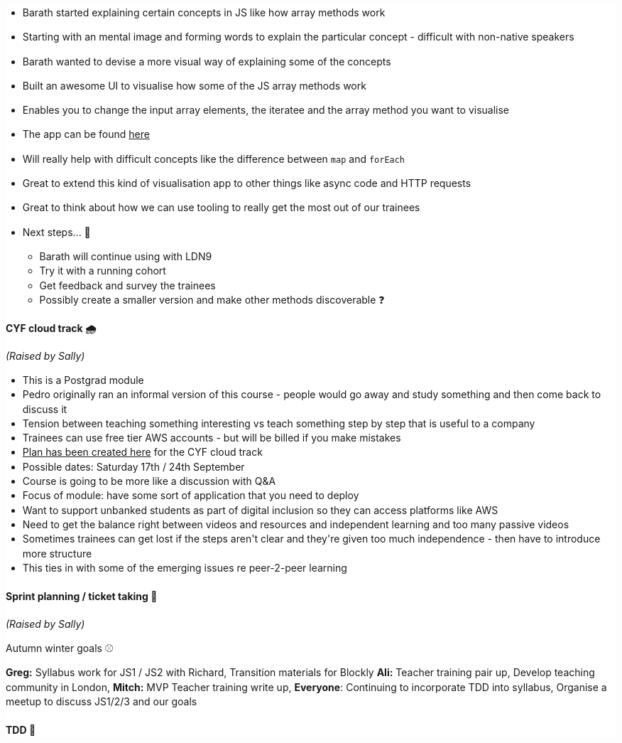 - Barath started explaining certain concepts in JS like how array methods work
- Starting with an mental image and forming words to explain the particular concept - difficult with non-native speakers
- Barath wanted to devise a more visual way of explaining some of the concepts
- Built an awesome UI to visualise how some of the JS array methods work
- Enables you to change the input array elements, the iteratee and the array method you want to visualise
- The app can be found [here](https://unique-selkie-38a362.netlify.app/)
- Will really help with difficult concepts like the difference between `map` and `forEach`
- Great to extend this kind of visualisation app to other things like async code and HTTP requests
- Great to think about how we can use tooling to really get the most out of our trainees

- Next steps... 👣
  - Barath will continue using with LDN9
  - Try it with a running cohort
  - Get feedback and survey the trainees
  - Possibly create a smaller version and make other methods discoverable ❓

#### CYF cloud track 🌧️

_(Raised by Sally)_

- This is a Postgrad module
- Pedro originally ran an informal version of this course - people would go away and study something and then come back to discuss it
- Tension between teaching something interesting vs teach something step by step that is useful to a company
- Trainees can use free tier AWS accounts - but will be billed if you make mistakes
- [Plan has been created here](https://docs.google.com/document/d/1qsvH-C1vXvevcKflYb2o8Ny2mmY2W2foP_yNssvIkZE/edit) for the CYF cloud track
- Possible dates: Saturday 17th / 24th September
- Course is going to be more like a discussion with Q&A
- Focus of module: have some sort of application that you need to deploy
- Want to support unbanked students as part of digital inclusion so they can access platforms like AWS
- Need to get the balance right between videos and resources and independent learning and too many passive videos
- Sometimes trainees can get lost if the steps aren't clear and they're given too much independence - then have to introduce more structure
- This ties in with some of the emerging issues re peer-2-peer learning

#### Sprint planning / ticket taking 🎫

_(Raised by Sally)_

Autumn winter goals ⚾

**Greg:** Syllabus work for JS1 / JS2 with Richard, Transition materials for Blockly
**Ali:** Teacher training pair up, Develop teaching community in London,
**Mitch:** MVP Teacher training write up,
**Everyone**: Continuing to incorporate TDD into syllabus, Organise a meetup to discuss JS1/2/3 and our goals

#### TDD 🧪
